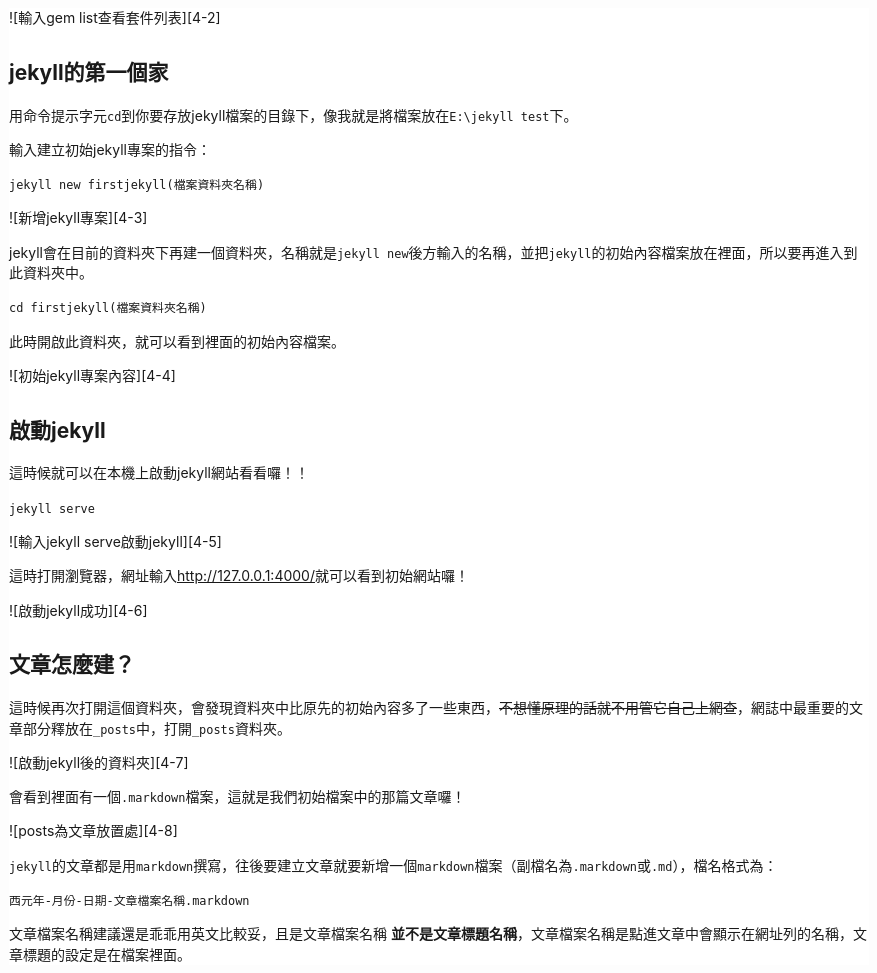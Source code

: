 ![輸入gem list查看套件列表][4-2]

## jekyll的第一個家

用命令提示字元`cd`到你要存放jekyll檔案的目錄下，像我就是將檔案放在`E:\jekyll test`下。

輸入建立初始jekyll專案的指令：

```
jekyll new firstjekyll(檔案資料夾名稱)
```

![新增jekyll專案][4-3]

jekyll會在目前的資料夾下再建一個資料夾，名稱就是`jekyll new`後方輸入的名稱，並把`jekyll`的初始內容檔案放在裡面，所以要再進入到此資料夾中。

```
cd firstjekyll(檔案資料夾名稱)
```

此時開啟此資料夾，就可以看到裡面的初始內容檔案。

![初始jekyll專案內容][4-4]

## 啟動jekyll

這時候就可以在本機上啟動jekyll網站看看囉！！

```
jekyll serve
```

![輸入jekyll serve啟動jekyll][4-5]

這時打開瀏覽器，網址輸入<http://127.0.0.1:4000/>就可以看到初始網站囉！

![啟動jekyll成功][4-6]

## 文章怎麼建？

這時候再次打開這個資料夾，會發現資料夾中比原先的初始內容多了一些東西，~~不想懂原理的話就不用管它自己上網查~~，網誌中最重要的文章部分釋放在`_posts`中，打開`_posts`資料夾。

![啟動jekyll後的資料夾][4-7]

會看到裡面有一個`.markdown`檔案，這就是我們初始檔案中的那篇文章囉！

![posts為文章放置處][4-8]

`jekyll`的文章都是用`markdown`撰寫，往後要建立文章就要新增一個`markdown`檔案（副檔名為`.markdown`或`.md`），檔名格式為：

```
西元年-月份-日期-文章檔案名稱.markdown
```

文章檔案名稱建議還是乖乖用英文比較妥，且是文章檔案名稱 **並不是文章標題名稱**，文章檔案名稱是點進文章中會顯示在網址列的名稱，文章標題的設定是在檔案裡面。
